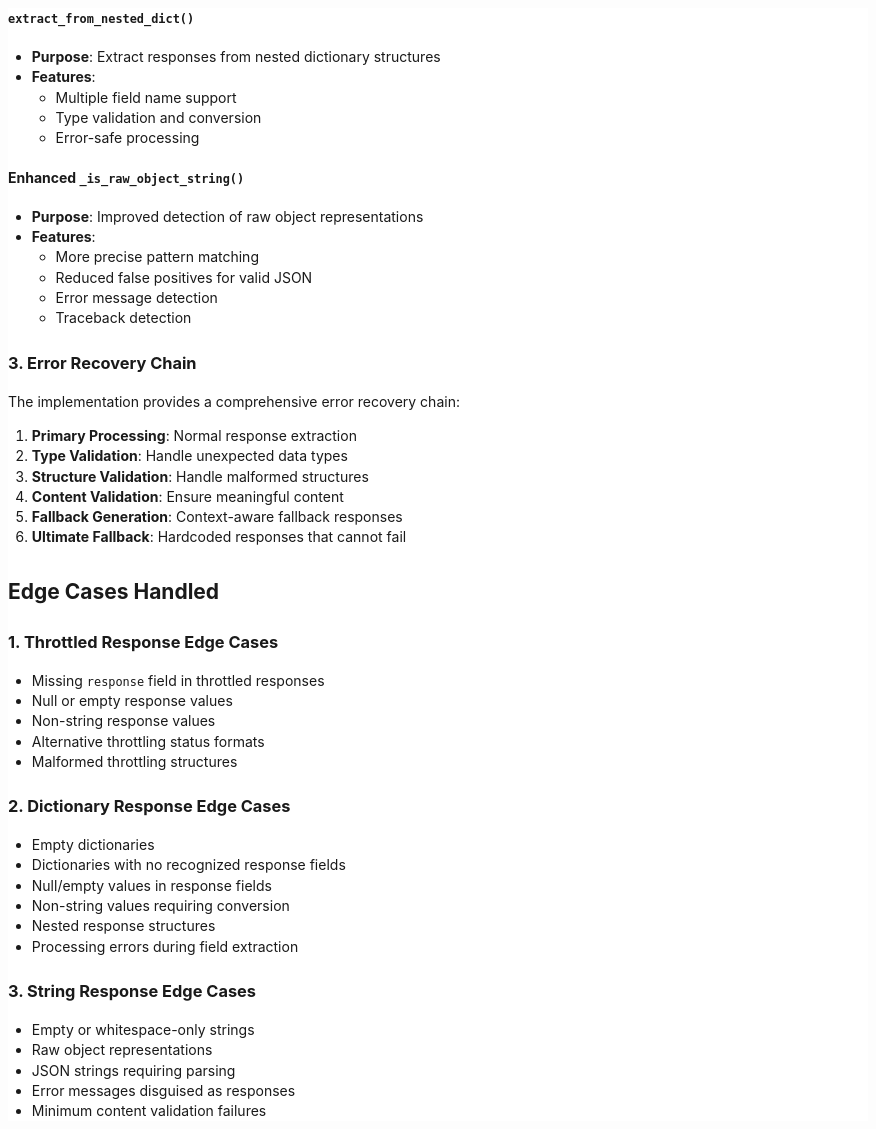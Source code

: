 #### `extract_from_nested_dict()`
- **Purpose**: Extract responses from nested dictionary structures
- **Features**:
  - Multiple field name support
  - Type validation and conversion
  - Error-safe processing

#### Enhanced `_is_raw_object_string()`
- **Purpose**: Improved detection of raw object representations
- **Features**:
  - More precise pattern matching
  - Reduced false positives for valid JSON
  - Error message detection
  - Traceback detection

### 3. Error Recovery Chain

The implementation provides a comprehensive error recovery chain:

1. **Primary Processing**: Normal response extraction
2. **Type Validation**: Handle unexpected data types
3. **Structure Validation**: Handle malformed structures
4. **Content Validation**: Ensure meaningful content
5. **Fallback Generation**: Context-aware fallback responses
6. **Ultimate Fallback**: Hardcoded responses that cannot fail

## Edge Cases Handled

### 1. Throttled Response Edge Cases
- Missing `response` field in throttled responses
- Null or empty response values
- Non-string response values
- Alternative throttling status formats
- Malformed throttling structures

### 2. Dictionary Response Edge Cases
- Empty dictionaries
- Dictionaries with no recognized response fields
- Null/empty values in response fields
- Non-string values requiring conversion
- Nested response structures
- Processing errors during field extraction

### 3. String Response Edge Cases
- Empty or whitespace-only strings
- Raw object representations
- JSON strings requiring parsing
- Error messages disguised as responses
- Minimum content validation failures
